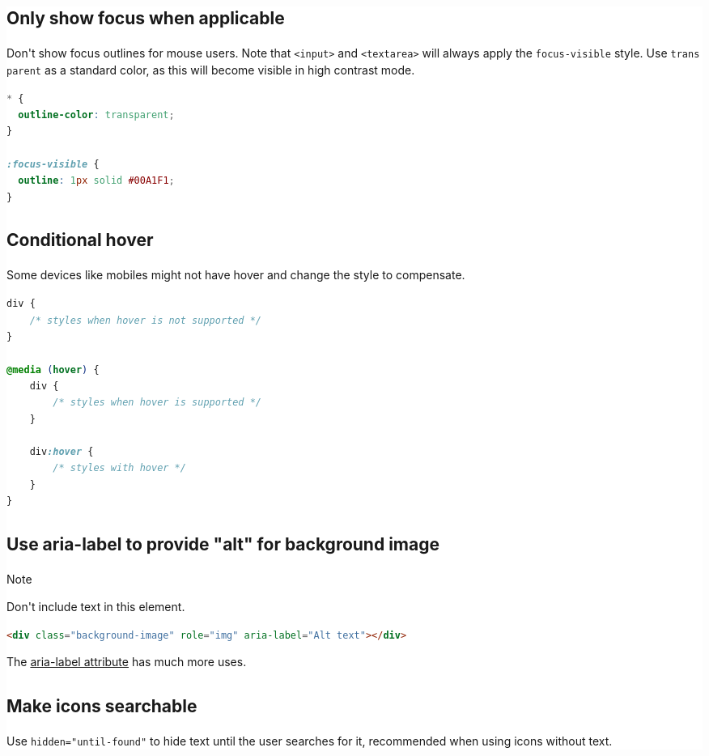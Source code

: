 ## Only show focus when applicable

Don't show focus outlines for mouse users. Note that `<input>` and `<textarea>` will always apply the `focus-visible` style.
Use `transparent` as a standard color, as this will become visible in high contrast mode.

```css
* {
  outline-color: transparent;
}

:focus-visible {
  outline: 1px solid #00A1F1;
}
```

## Conditional hover

Some devices like mobiles might not have hover and change the style to compensate.

```css
div {
    /* styles when hover is not supported */
}

@media (hover) {
    div {
        /* styles when hover is supported */
    }

    div:hover {
        /* styles with hover */
    }
}
```


## Use aria-label to provide "alt" for background image

> [!NOTE]  
> Don't include text in this element.

```html
<div class="background-image" role="img" aria-label="Alt text"></div>
```

The [aria-label attribute](https://html5accessibility.com/stuff/2024/05/22/not-so-short-note-on-aria-label-usage-big-table-edition/) has much more uses.

## Make icons searchable

Use `hidden="until-found"` to hide text until the user searches for it, recommended when using icons without text.
